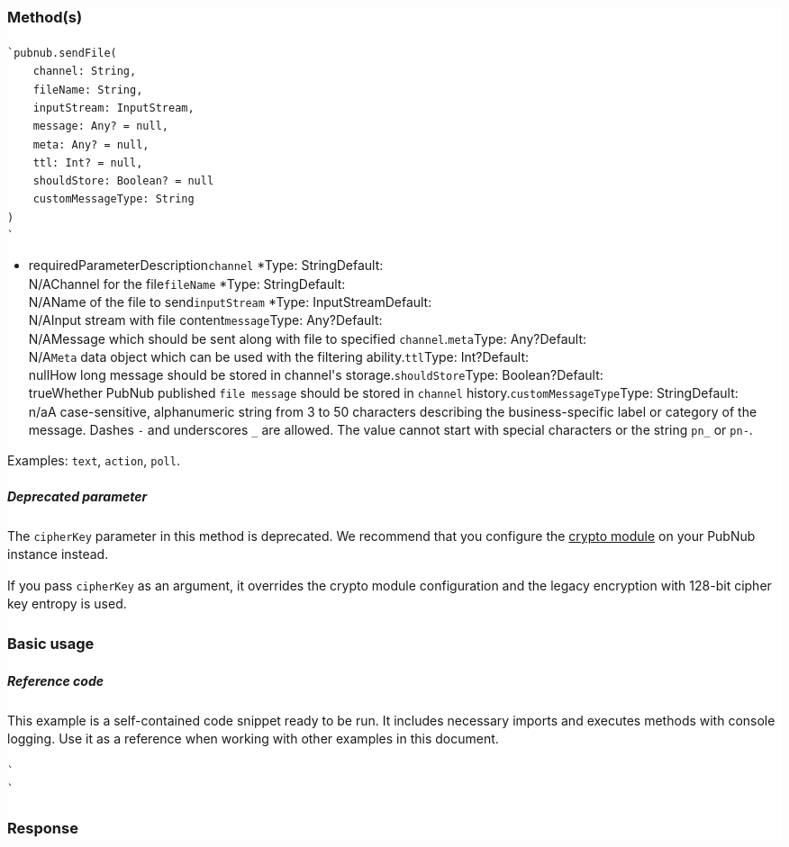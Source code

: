 ### Method(s)[​](#methods)

```
`pubnub.sendFile(  
    channel: String,  
    fileName: String,  
    inputStream: InputStream,  
    message: Any? = null,  
    meta: Any? = null,  
    ttl: Int? = null,  
    shouldStore: Boolean? = null  
    customMessageType: String  
)  
`
```

*  requiredParameterDescription`channel` *Type: StringDefault:  
N/AChannel for the file`fileName` *Type: StringDefault:  
N/AName of the file to send`inputStream` *Type: InputStreamDefault:  
N/AInput stream with file content`message`Type: Any?Default:  
N/AMessage which should be sent along with file to specified `channel`.`meta`Type: Any?Default:  
N/A`Meta` data object which can be used with the filtering ability.`ttl`Type: Int?Default:  
nullHow long message should be stored in channel's storage.`shouldStore`Type: Boolean?Default:  
trueWhether PubNub published `file message` should be stored in `channel` history.`customMessageType`Type: StringDefault:  
n/aA case-sensitive, alphanumeric string from 3 to 50 characters describing the business-specific label or category of the message. Dashes `-` and underscores `_` are allowed. The value cannot start with special characters or the string `pn_` or `pn-`.   
   
 Examples: `text`, `action`, `poll`.

##### Deprecated parameter

The `cipherKey` parameter in this method is deprecated. We recommend that you configure the [crypto module](/docs/sdks/kotlin/api-reference/configuration#cryptomodule) on your PubNub instance instead.   
   
 If you pass `cipherKey` as an argument, it overrides the crypto module configuration and the legacy encryption with 128-bit cipher key entropy is used.

### Basic usage[​](#basic-usage)

##### Reference code

This example is a self-contained code snippet ready to be run. It includes necessary imports and executes methods with console logging. Use it as a reference when working with other examples in this document.

```
`  
`
```

### Response[​](#response)
